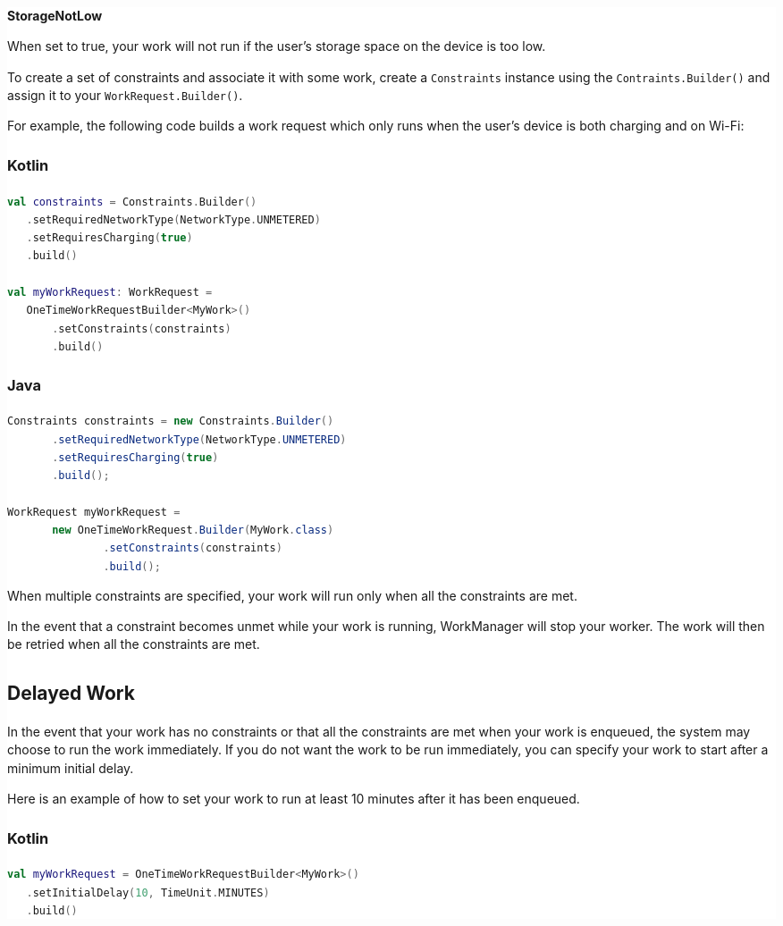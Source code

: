 **StorageNotLow**

When set to true, your work will not run if the user’s storage space on the device is too low.

To create a set of constraints and associate it with some work, create a `Constraints` instance using the `Contraints.Builder()` and assign it to your `WorkRequest.Builder()`.

For example, the following code builds a work request which only runs when the user’s device is both charging and on Wi-Fi:

### Kotlin

```kotlin
val constraints = Constraints.Builder()
   .setRequiredNetworkType(NetworkType.UNMETERED)
   .setRequiresCharging(true)
   .build()

val myWorkRequest: WorkRequest =
   OneTimeWorkRequestBuilder<MyWork>()
       .setConstraints(constraints)
       .build()
```

### Java

```java
Constraints constraints = new Constraints.Builder()
       .setRequiredNetworkType(NetworkType.UNMETERED)
       .setRequiresCharging(true)
       .build();

WorkRequest myWorkRequest =
       new OneTimeWorkRequest.Builder(MyWork.class)
               .setConstraints(constraints)
               .build();
```

When multiple constraints are specified, your work will run only when all the constraints are met.

In the event that a constraint becomes unmet while your work is running, WorkManager will stop your worker. The work will then be retried when all the constraints are met.

Delayed Work
------------

In the event that your work has no constraints or that all the constraints are met when your work is enqueued, the system may choose to run the work immediately. If you do not want the work to be run immediately, you can specify your work to start after a minimum initial delay.

Here is an example of how to set your work to run at least 10 minutes after it has been enqueued.

### Kotlin

```kotlin
val myWorkRequest = OneTimeWorkRequestBuilder<MyWork>()
   .setInitialDelay(10, TimeUnit.MINUTES)
   .build()
```
